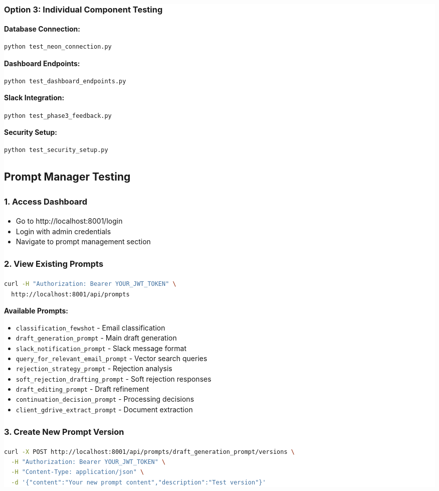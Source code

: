 ### Option 3: Individual Component Testing

**Database Connection:**
```bash
python test_neon_connection.py
```

**Dashboard Endpoints:**
```bash
python test_dashboard_endpoints.py
```

**Slack Integration:**
```bash
python test_phase3_feedback.py
```

**Security Setup:**
```bash
python test_security_setup.py
```

## Prompt Manager Testing

### 1. Access Dashboard
- Go to http://localhost:8001/login
- Login with admin credentials
- Navigate to prompt management section

### 2. View Existing Prompts
```bash
curl -H "Authorization: Bearer YOUR_JWT_TOKEN" \
  http://localhost:8001/api/prompts
```

**Available Prompts:**
- `classification_fewshot` - Email classification
- `draft_generation_prompt` - Main draft generation  
- `slack_notification_prompt` - Slack message format
- `query_for_relevant_email_prompt` - Vector search queries
- `rejection_strategy_prompt` - Rejection analysis
- `soft_rejection_drafting_prompt` - Soft rejection responses
- `draft_editing_prompt` - Draft refinement
- `continuation_decision_prompt` - Processing decisions
- `client_gdrive_extract_prompt` - Document extraction

### 3. Create New Prompt Version
```bash
curl -X POST http://localhost:8001/api/prompts/draft_generation_prompt/versions \
  -H "Authorization: Bearer YOUR_JWT_TOKEN" \
  -H "Content-Type: application/json" \
  -d '{"content":"Your new prompt content","description":"Test version"}'
```
